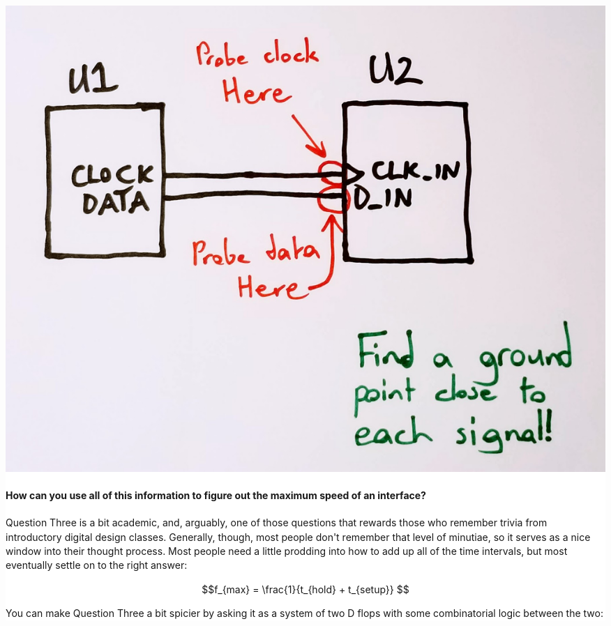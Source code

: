![png](/assets/images/setup_hold_circuit.jpg)

#### How can you use all of this information to figure out the maximum speed of an interface? 

Question Three is a bit academic, and, arguably, one of those questions that rewards those who remember trivia from introductory digital design classes. Generally, though, most people don't remember that level of minutiae, so it serves as a nice window into their thought process. Most people need a little prodding into how to add up all of the time intervals, but most eventually settle on to the right answer:

$$f_{max} = \frac{1}{t_{hold} + t_{setup}} $$

You can make Question Three a bit spicier by asking it as a system of two D flops with some combinatorial logic between the two: 
